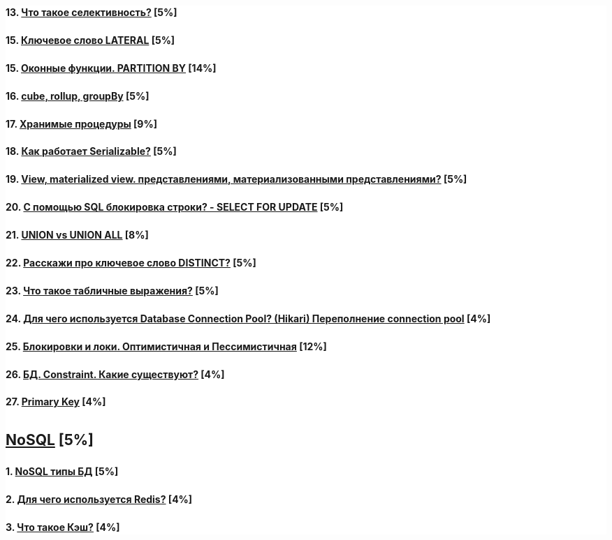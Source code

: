 #### 13. [Что такое селективность?](Работа-с-базами-данных/SQL/#13-что-такое-селективность) [5%]
#### 15. [Ключевое слово LATERAL](Работа-с-базами-данных/SQL/#15-ключевое-слово-lateral) [5%]
#### 15. [Оконные функции. PARTITION BY](Работа-с-базами-данных/SQL/#15-оконные-функции-partition-by) [14%]
#### 16. [cube, rollup, groupBy](Работа-с-базами-данных/SQL/#16-cube-rollup-groupby) [5%]
#### 17. [Хранимые процедуры](Работа-с-базами-данных/SQL/#17-хранимые-процедуры) [9%]
#### 18. [Как работает Serializable?](Работа-с-базами-данных/SQL/#18-как-работает-serializable) [5%]
#### 19. [View, materialized view. представлениями, материализованными представлениями?](Работа-с-базами-данных/SQL/#19-view-materialized-view-представлениями-материализованными-представлениями) [5%]
#### 20. [C помощью SQL блокировка строки? - SELECT FOR UPDATE](Работа-с-базами-данных/SQL/#20-c-помощью-sql-блокировка-строки---select-for-update) [5%]
#### 21. [UNION vs UNION ALL](Работа-с-базами-данных/SQL/#21-union-vs-union-all) [8%]
#### 22. [Расскажи про ключевое слово DISTINCT?](Работа-с-базами-данных/SQL/#22-расскажи-про-ключевое-слово-distinct) [5%]
#### 23. [Что такое табличные выражения?](Работа-с-базами-данных/SQL/#23-что-такое-табличные-выражения) [5%]
#### 24. [Для чего используется Database Connection Pool? (Hikari) Переполнение connection pool](Работа-с-базами-данных/SQL/#24-для-чего-используется-database-connection-pool-hikari-переполнение-connection-pool) [4%]
#### 25. [Блокировки и локи. Оптимистичная и Пессимистичная](Работа-с-базами-данных/SQL/#25-блокировки-и-локи-оптимистичная-и-пессимистичная) [12%]
#### 26. [БД. Constraint. Какие существуют?](Работа-с-базами-данных/SQL/#26-бд-constraint-какие-существуют) [4%]
#### 27. [Primary Key](Работа-с-базами-данных/SQL/#27-primary-key) [4%]
	
## [NoSQL](Работа-с-базами-данных/NoSQL/#nosql) [5%]

#### 1. [NoSQL типы БД](Работа-с-базами-данных/NoSQL/#1-nosql-типы-бд) [5%]
#### 2. [Для чего используется Redis?](Работа-с-базами-данных/NoSQL/#2-для-чего-используется-redis) [4%]
#### 3. [Что такое Кэш?](Работа-с-базами-данных/NoSQL/#3-что-такое-кэш) [4%]
